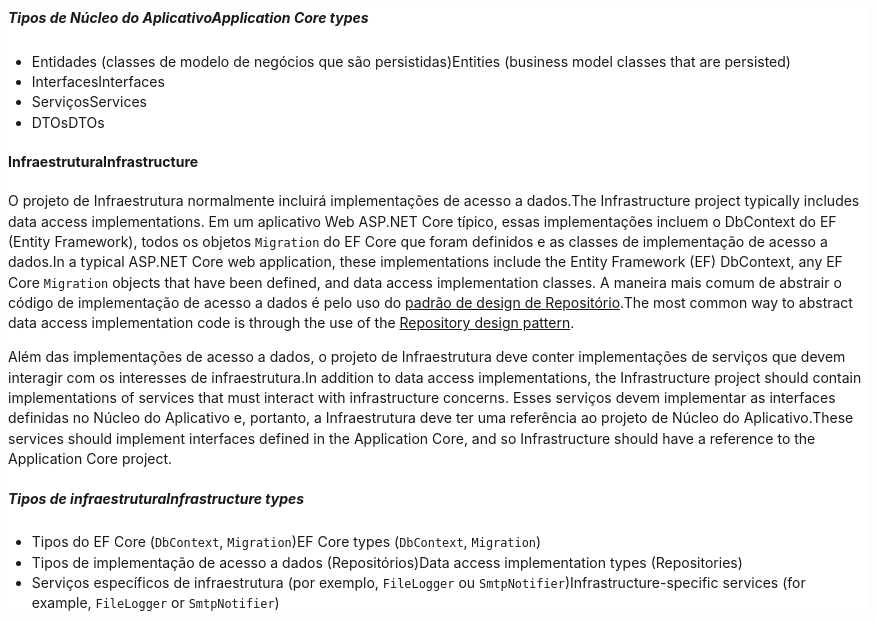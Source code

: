 ##### <a name="application-core-types"></a><span data-ttu-id="ba688-249">Tipos de Núcleo do Aplicativo</span><span class="sxs-lookup"><span data-stu-id="ba688-249">Application Core types</span></span>

- <span data-ttu-id="ba688-250">Entidades (classes de modelo de negócios que são persistidas)</span><span class="sxs-lookup"><span data-stu-id="ba688-250">Entities (business model classes that are persisted)</span></span>
- <span data-ttu-id="ba688-251">Interfaces</span><span class="sxs-lookup"><span data-stu-id="ba688-251">Interfaces</span></span>
- <span data-ttu-id="ba688-252">Serviços</span><span class="sxs-lookup"><span data-stu-id="ba688-252">Services</span></span>
- <span data-ttu-id="ba688-253">DTOs</span><span class="sxs-lookup"><span data-stu-id="ba688-253">DTOs</span></span>

#### <a name="infrastructure"></a><span data-ttu-id="ba688-254">Infraestrutura</span><span class="sxs-lookup"><span data-stu-id="ba688-254">Infrastructure</span></span>

<span data-ttu-id="ba688-255">O projeto de Infraestrutura normalmente incluirá implementações de acesso a dados.</span><span class="sxs-lookup"><span data-stu-id="ba688-255">The Infrastructure project typically includes data access implementations.</span></span> <span data-ttu-id="ba688-256">Em um aplicativo Web ASP.NET Core típico, essas implementações incluem o DbContext do EF (Entity Framework), todos os objetos `Migration` do EF Core que foram definidos e as classes de implementação de acesso a dados.</span><span class="sxs-lookup"><span data-stu-id="ba688-256">In a typical ASP.NET Core web application, these implementations include the Entity Framework (EF) DbContext, any EF Core `Migration` objects that have been defined, and data access implementation classes.</span></span> <span data-ttu-id="ba688-257">A maneira mais comum de abstrair o código de implementação de acesso a dados é pelo uso do [padrão de design de Repositório](https://deviq.com/repository-pattern/).</span><span class="sxs-lookup"><span data-stu-id="ba688-257">The most common way to abstract data access implementation code is through the use of the [Repository design pattern](https://deviq.com/repository-pattern/).</span></span>

<span data-ttu-id="ba688-258">Além das implementações de acesso a dados, o projeto de Infraestrutura deve conter implementações de serviços que devem interagir com os interesses de infraestrutura.</span><span class="sxs-lookup"><span data-stu-id="ba688-258">In addition to data access implementations, the Infrastructure project should contain implementations of services that must interact with infrastructure concerns.</span></span> <span data-ttu-id="ba688-259">Esses serviços devem implementar as interfaces definidas no Núcleo do Aplicativo e, portanto, a Infraestrutura deve ter uma referência ao projeto de Núcleo do Aplicativo.</span><span class="sxs-lookup"><span data-stu-id="ba688-259">These services should implement interfaces defined in the Application Core, and so Infrastructure should have a reference to the Application Core project.</span></span>

##### <a name="infrastructure-types"></a><span data-ttu-id="ba688-260">Tipos de infraestrutura</span><span class="sxs-lookup"><span data-stu-id="ba688-260">Infrastructure types</span></span>

- <span data-ttu-id="ba688-261">Tipos do EF Core (`DbContext`, `Migration`)</span><span class="sxs-lookup"><span data-stu-id="ba688-261">EF Core types (`DbContext`, `Migration`)</span></span>
- <span data-ttu-id="ba688-262">Tipos de implementação de acesso a dados (Repositórios)</span><span class="sxs-lookup"><span data-stu-id="ba688-262">Data access implementation types (Repositories)</span></span>
- <span data-ttu-id="ba688-263">Serviços específicos de infraestrutura (por exemplo, `FileLogger` ou `SmtpNotifier`)</span><span class="sxs-lookup"><span data-stu-id="ba688-263">Infrastructure-specific services (for example, `FileLogger` or `SmtpNotifier`)</span></span>
